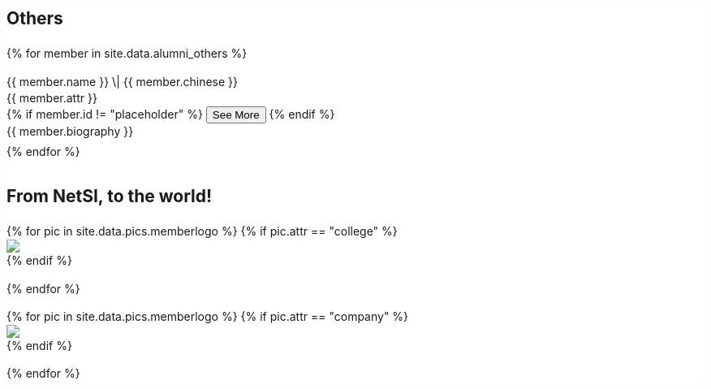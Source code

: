 

## Others
{% for member in site.data.alumni_others %}

<div class="row" style="margin-bottom: 5px;">
<div class="col-sm-3">
{{ member.name }} \| {{ member.chinese }}
</div>
<div class="col-sm-8" style="padding: 0px;">
{{ member.attr }}
</div>
<div class="col-sm-1">
{% if member.id != "placeholder" %}
<button class="btn btn-primary" type="button" data-toggle="collapse" data-target="#{{ member.id }}" aria-expanded="false" aria-controls="collapseExample">
  See More
</button>
{% endif %}
</div>
<div class="col-sm-12">
<div class="collapse well" id="{{ member.id }}">
{{ member.biography }}
</div>
</div>
</div>
{% endfor %}

## From NetSI, to the world!
<div class="row">
{% for pic in site.data.pics.memberlogo %}
{% if pic.attr == "college" %}
<div class="col-sm-2 col-xs-4 clearfix">
<a href="{{ pic.link }}" target="_blank">
<img class="img-responsive img-rounded" src="{{ site.url }}{{ site.baseurl }}/images/teampic/memberlogo/{{ pic.image }}" width="100%" style="float: left" />
</a>
</div>
{% endif %}

{% endfor %}
</div>

<div class="row">
{% for pic in site.data.pics.memberlogo %}
{% if pic.attr == "company" %}
<div class="col-sm-2 col-xs-4 clearfix">
<a href="{{ pic.link }}" target="_blank">
<img class="img-responsive img-rounded" src="{{ site.url }}{{ site.baseurl }}/images/teampic/memberlogo/{{ pic.image }}" width="100%" style="float: left" />
</a>
</div>
{% endif %}

{% endfor %}
</div>

</div>